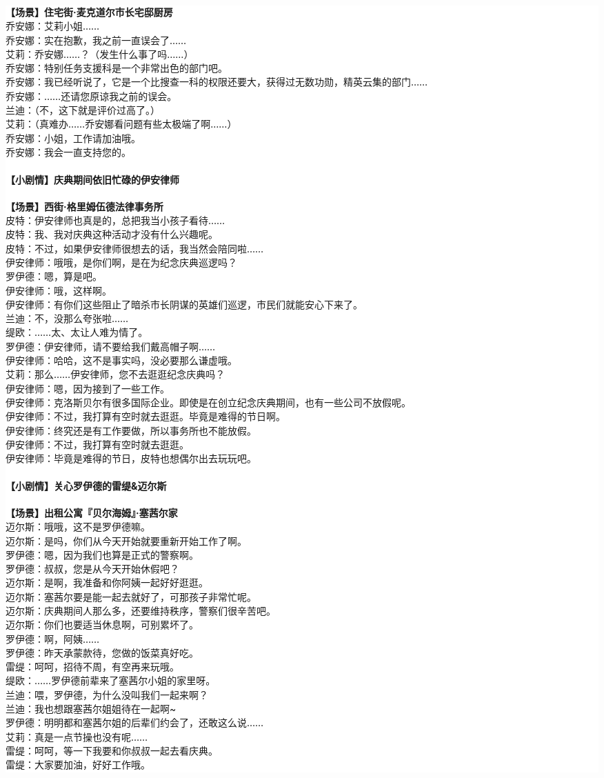 **【场景】住宅街·麦克道尔市长宅邸厨房**  
乔安娜：艾莉小姐……  
乔安娜：实在抱歉，我之前一直误会了……  
艾莉：乔安娜……？（发生什么事了吗……）  
乔安娜：特别任务支援科是一个非常出色的部门吧。  
乔安娜：我已经听说了，它是一个比搜查一科的权限还要大，获得过无数功勋，精英云集的部门……  
乔安娜：……还请您原谅我之前的误会。  
兰迪：（不，这下就是评价过高了。）  
艾莉：（真难办……乔安娜看问题有些太极端了啊……）  
乔安娜：小姐，工作请加油哦。  
乔安娜：我会一直支持您的。  
  
#### 【小剧情】庆典期间依旧忙碌的伊安律师  
  
**【场景】西街·格里姆伍德法律事务所**  
皮特：伊安律师也真是的，总把我当小孩子看待……  
皮特：我、我对庆典这种活动才没有什么兴趣呢。  
皮特：不过，如果伊安律师很想去的话，我当然会陪同啦……  
伊安律师：哦哦，是你们啊，是在为纪念庆典巡逻吗？  
罗伊德：嗯，算是吧。  
伊安律师：哦，这样啊。  
伊安律师：有你们这些阻止了暗杀市长阴谋的英雄们巡逻，市民们就能安心下来了。  
兰迪：不，没那么夸张啦……  
缇欧：……太、太让人难为情了。  
罗伊德：伊安律师，请不要给我们戴高帽子啊……  
伊安律师：哈哈，这不是事实吗，没必要那么谦虚哦。  
艾莉：那么……伊安律师，您不去逛逛纪念庆典吗？  
伊安律师：嗯，因为接到了一些工作。  
伊安律师：克洛斯贝尔有很多国际企业。即使是在创立纪念庆典期间，也有一些公司不放假呢。  
伊安律师：不过，我打算有空时就去逛逛。毕竟是难得的节日啊。  
伊安律师：终究还是有工作要做，所以事务所也不能放假。  
伊安律师：不过，我打算有空时就去逛逛。  
伊安律师：毕竟是难得的节日，皮特也想偶尔出去玩玩吧。  
  
#### 【小剧情】关心罗伊德的雷缇&迈尔斯  
  
**【场景】出租公寓『贝尔海姆』·塞茜尔家**  
迈尔斯：哦哦，这不是罗伊德嘛。  
迈尔斯：是吗，你们从今天开始就要重新开始工作了啊。  
罗伊德：嗯，因为我们也算是正式的警察啊。  
罗伊德：叔叔，您是从今天开始休假吧？  
迈尔斯：是啊，我准备和你阿姨一起好好逛逛。  
迈尔斯：塞茜尔要是能一起去就好了，可那孩子非常忙呢。  
迈尔斯：庆典期间人那么多，还要维持秩序，警察们很辛苦吧。  
迈尔斯：你们也要适当休息啊，可别累坏了。  
罗伊德：啊，阿姨……  
罗伊德：昨天承蒙款待，您做的饭菜真好吃。  
雷缇：呵呵，招待不周，有空再来玩哦。  
缇欧：……罗伊德前辈来了塞茜尔小姐的家里呀。  
兰迪：喂，罗伊德，为什么没叫我们一起来啊？  
兰迪：我也想跟塞茜尔姐姐待在一起啊~  
罗伊德：明明都和塞茜尔姐的后辈们约会了，还敢这么说……  
艾莉：真是一点节操也没有呢……  
雷缇：呵呵，等一下我要和你叔叔一起去看庆典。  
雷缇：大家要加油，好好工作哦。  
  